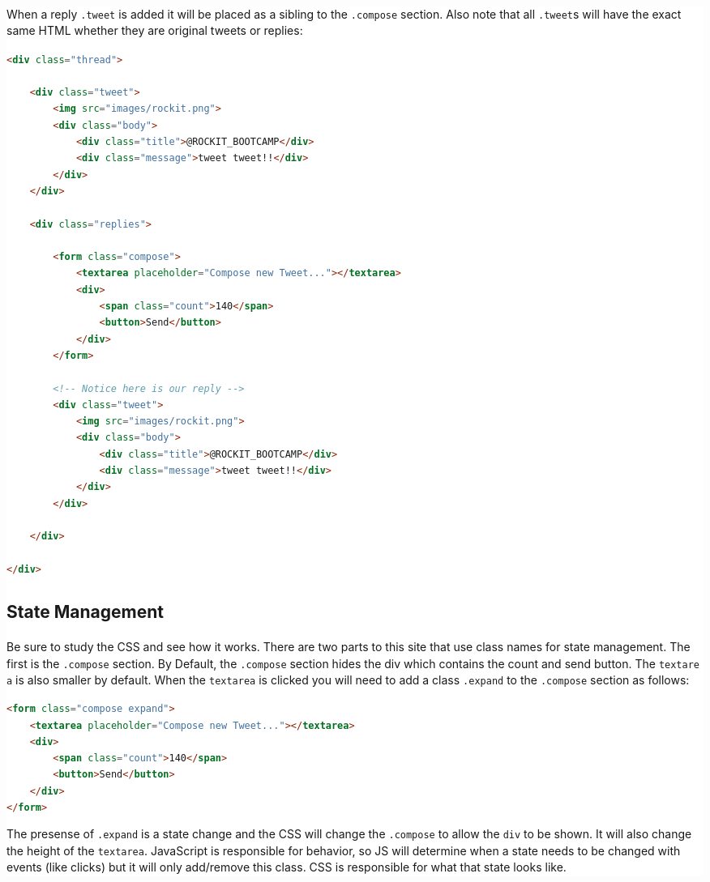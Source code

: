 When a reply `.tweet` is added it will be placed as a sibling to the `.compose` section. Also note that all `.tweet`s will have the exact same HTML whether they are original tweets or replies:

```html
<div class="thread">

	<div class="tweet">
		<img src="images/rockit.png">
		<div class="body">
			<div class="title">@ROCKIT_BOOTCAMP</div>
			<div class="message">tweet tweet!!</div>
		</div>
	</div>

	<div class="replies">
		
		<form class="compose">
			<textarea placeholder="Compose new Tweet..."></textarea>
			<div>
				<span class="count">140</span>
				<button>Send</button>
			</div>
		</form>
		
		<!-- Notice here is our reply -->
		<div class="tweet">
			<img src="images/rockit.png">
			<div class="body">
				<div class="title">@ROCKIT_BOOTCAMP</div>
				<div class="message">tweet tweet!!</div>
			</div>
		</div>

	</div>

</div>
```

## State Management
Be sure to study the CSS and see how it works. There are two parts to this site that use class names for state management. The first is the `.compose` section. By Default, the `.compose` section hides the div which contains the count and send button. The `textarea` is also smaller by default. When the `textarea` is clicked you will need to add a class `.expand` to the `.compose` section as follows:
```html
<form class="compose expand">
	<textarea placeholder="Compose new Tweet..."></textarea>
	<div>
		<span class="count">140</span>
		<button>Send</button>
	</div>
</form>
```
The presense of `.expand` is a state change and the CSS will change the `.compose` to allow the `div` to be shown. It will also change the height of the `textarea`. JavaScript is responsible for behavior, so JS will determine when a state needs to be changed with events (like clicks) but it will only add/remove this class. CSS is responsible for what that state looks like.
